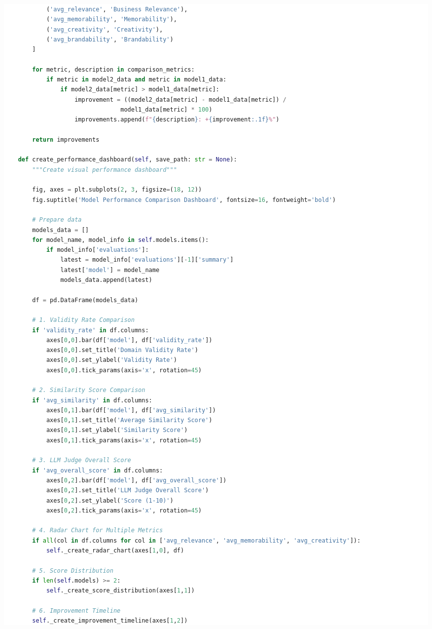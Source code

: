 ```python
            ('avg_relevance', 'Business Relevance'),
            ('avg_memorability', 'Memorability'),
            ('avg_creativity', 'Creativity'),
            ('avg_brandability', 'Brandability')
        ]
        
        for metric, description in comparison_metrics:
            if metric in model2_data and metric in model1_data:
                if model2_data[metric] > model1_data[metric]:
                    improvement = ((model2_data[metric] - model1_data[metric]) / 
                                 model1_data[metric] * 100)
                    improvements.append(f"{description}: +{improvement:.1f}%")
        
        return improvements
    
    def create_performance_dashboard(self, save_path: str = None):
        """Create visual performance dashboard"""
        
        fig, axes = plt.subplots(2, 3, figsize=(18, 12))
        fig.suptitle('Model Performance Comparison Dashboard', fontsize=16, fontweight='bold')
        
        # Prepare data
        models_data = []
        for model_name, model_info in self.models.items():
            if model_info['evaluations']:
                latest = model_info['evaluations'][-1]['summary']
                latest['model'] = model_name
                models_data.append(latest)
        
        df = pd.DataFrame(models_data)
        
        # 1. Validity Rate Comparison
        if 'validity_rate' in df.columns:
            axes[0,0].bar(df['model'], df['validity_rate'])
            axes[0,0].set_title('Domain Validity Rate')
            axes[0,0].set_ylabel('Validity Rate')
            axes[0,0].tick_params(axis='x', rotation=45)
        
        # 2. Similarity Score Comparison  
        if 'avg_similarity' in df.columns:
            axes[0,1].bar(df['model'], df['avg_similarity'])
            axes[0,1].set_title('Average Similarity Score')
            axes[0,1].set_ylabel('Similarity Score')
            axes[0,1].tick_params(axis='x', rotation=45)
        
        # 3. LLM Judge Overall Score
        if 'avg_overall_score' in df.columns:
            axes[0,2].bar(df['model'], df['avg_overall_score'])
            axes[0,2].set_title('LLM Judge Overall Score')
            axes[0,2].set_ylabel('Score (1-10)')
            axes[0,2].tick_params(axis='x', rotation=45)
        
        # 4. Radar Chart for Multiple Metrics
        if all(col in df.columns for col in ['avg_relevance', 'avg_memorability', 'avg_creativity']):
            self._create_radar_chart(axes[1,0], df)
        
        # 5. Score Distribution
        if len(self.models) >= 2:
            self._create_score_distribution(axes[1,1])
        
        # 6. Improvement Timeline
        self._create_improvement_timeline(axes[1,2])
```